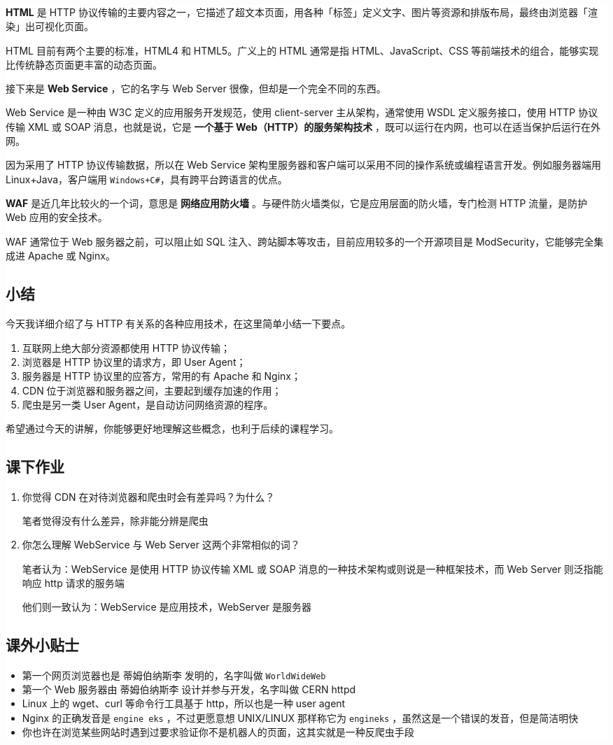 **HTML** 是 HTTP 协议传输的主要内容之一，它描述了超文本页面，用各种「标签」定义文字、图片等资源和排版布局，最终由浏览器「渲染」出可视化页面。

HTML 目前有两个主要的标准，HTML4 和 HTML5。广义上的 HTML 通常是指 HTML、JavaScript、CSS 等前端技术的组合，能够实现比传统静态页面更丰富的动态页面。

接下来是 **Web Service** ，它的名字与 Web Server 很像，但却是一个完全不同的东西。

Web Service 是一种由 W3C 定义的应用服务开发规范，使用 client-server 主从架构，通常使用 WSDL 定义服务接口，使用 HTTP 协议传输 XML 或 SOAP 消息，也就是说，它是 **一个基于 Web（HTTP）的服务架构技术** ，既可以运行在内网，也可以在适当保护后运行在外网。

因为采用了 HTTP 协议传输数据，所以在 Web Service 架构里服务器和客户端可以采用不同的操作系统或编程语言开发。例如服务器端用 Linux+Java，客户端用 `Windows+C#`，具有跨平台跨语言的优点。

**WAF** 是近几年比较火的一个词，意思是 **网络应用防火墙** 。与硬件防火墙类似，它是应用层面的防火墙，专门检测 HTTP 流量，是防护 Web 应用的安全技术。

WAF 通常位于 Web 服务器之前，可以阻止如 SQL 注入、跨站脚本等攻击，目前应用较多的一个开源项目是 ModSecurity，它能够完全集成进 Apache 或 Nginx。

## 小结

今天我详细介绍了与 HTTP 有关系的各种应用技术，在这里简单小结一下要点。

1. 互联网上绝大部分资源都使用 HTTP 协议传输；
2. 浏览器是 HTTP 协议里的请求方，即 User Agent；
3. 服务器是 HTTP 协议里的应答方，常用的有 Apache 和 Nginx；
4. CDN 位于浏览器和服务器之间，主要起到缓存加速的作用；
5. 爬虫是另一类 User Agent，是自动访问网络资源的程序。

希望通过今天的讲解，你能够更好地理解这些概念，也利于后续的课程学习。

## 课下作业

1. 你觉得 CDN 在对待浏览器和爬虫时会有差异吗？为什么？

   笔者觉得没有什么差异，除非能分辨是爬虫

2. 你怎么理解 WebService 与 Web Server 这两个非常相似的词？

   笔者认为：WebService  是使用 HTTP 协议传输 XML 或 SOAP 消息的一种技术架构或则说是一种框架技术，而 Web Server 则泛指能响应 http 请求的服务端

   他们则一致认为：WebService  是应用技术，WebServer 是服务器

## 课外小贴士

- 第一个网页浏览器也是 蒂姆伯纳斯李 发明的，名字叫做 `WorldWideWeb`
- 第一个 Web 服务器由 蒂姆伯纳斯李 设计并参与开发，名字叫做 CERN httpd
- Linux 上的 wget、curl 等命令行工具基于 http，所以也是一种 user agent
- Nginx 的正确发音是 `engine eks` ，不过更愿意想 UNIX/LINUX 那样称它为 `engineks` ，虽然这是一个错误的发音，但是简洁明快
- 你也许在浏览某些网站时遇到过要求验证你不是机器人的页面，这其实就是一种反爬虫手段
